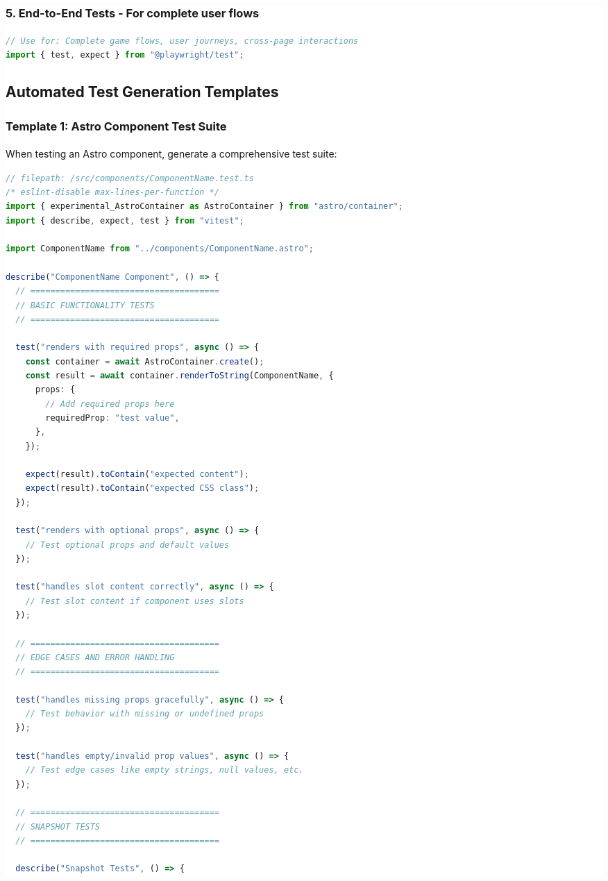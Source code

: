 ### 5. **End-to-End Tests** - For complete user flows

```typescript
// Use for: Complete game flows, user journeys, cross-page interactions
import { test, expect } from "@playwright/test";
```

## Automated Test Generation Templates

### Template 1: Astro Component Test Suite

When testing an Astro component, generate a comprehensive test suite:

```typescript
// filepath: /src/components/ComponentName.test.ts
/* eslint-disable max-lines-per-function */
import { experimental_AstroContainer as AstroContainer } from "astro/container";
import { describe, expect, test } from "vitest";

import ComponentName from "../components/ComponentName.astro";

describe("ComponentName Component", () => {
  // ======================================
  // BASIC FUNCTIONALITY TESTS
  // ======================================

  test("renders with required props", async () => {
    const container = await AstroContainer.create();
    const result = await container.renderToString(ComponentName, {
      props: {
        // Add required props here
        requiredProp: "test value",
      },
    });

    expect(result).toContain("expected content");
    expect(result).toContain("expected CSS class");
  });

  test("renders with optional props", async () => {
    // Test optional props and default values
  });

  test("handles slot content correctly", async () => {
    // Test slot content if component uses slots
  });

  // ======================================
  // EDGE CASES AND ERROR HANDLING
  // ======================================

  test("handles missing props gracefully", async () => {
    // Test behavior with missing or undefined props
  });

  test("handles empty/invalid prop values", async () => {
    // Test edge cases like empty strings, null values, etc.
  });

  // ======================================
  // SNAPSHOT TESTS
  // ======================================

  describe("Snapshot Tests", () => {
```